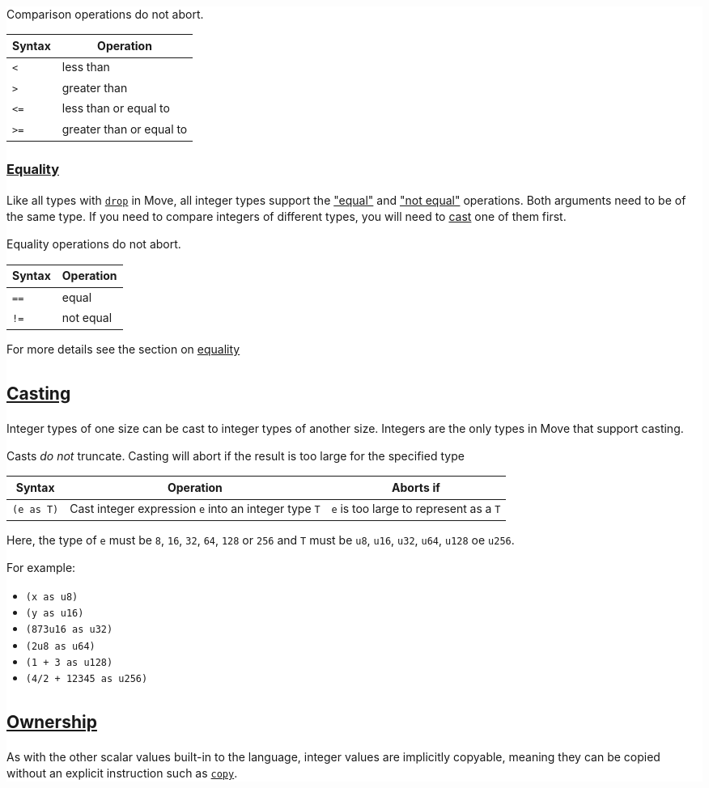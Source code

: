 Comparison operations do not abort.

Syntax| Operation  
---|---  
`<`| less than  
`>`| greater than  
`<=`| less than or equal to  
`>=`| greater than or equal to  
  
### [Equality](#equality)

Like all types with [`drop`](./abilities.html) in Move, all integer types support the ["equal"](./equality.html) and ["not equal"](./equality.html) operations. Both arguments need to be of the same type. If you need to compare integers of different types, you will need to [cast](#casting) one of them first.

Equality operations do not abort.

Syntax| Operation  
---|---  
`==`| equal  
`!=`| not equal  
  
For more details see the section on [equality](./equality.html)

## [Casting](#casting)

Integer types of one size can be cast to integer types of another size. Integers are the only types in Move that support casting.

Casts _do not_ truncate. Casting will abort if the result is too large for the specified type

Syntax| Operation| Aborts if  
---|---|---  
`(e as T)`| Cast integer expression `e` into an integer type `T`| `e` is too large to represent as a `T`  
  
Here, the type of `e` must be `8`, `16`, `32`, `64`, `128` or `256` and `T` must be `u8`, `u16`, `u32`, `u64`, `u128` oe `u256`.

For example:

  * `(x as u8)`
  * `(y as u16)`
  * `(873u16 as u32)`
  * `(2u8 as u64)`
  * `(1 + 3 as u128)`
  * `(4/2 + 12345 as u256)`



## [Ownership](#ownership)

As with the other scalar values built-in to the language, integer values are implicitly copyable, meaning they can be copied without an explicit instruction such as [`copy`](./variables.html#move-and-copy).
